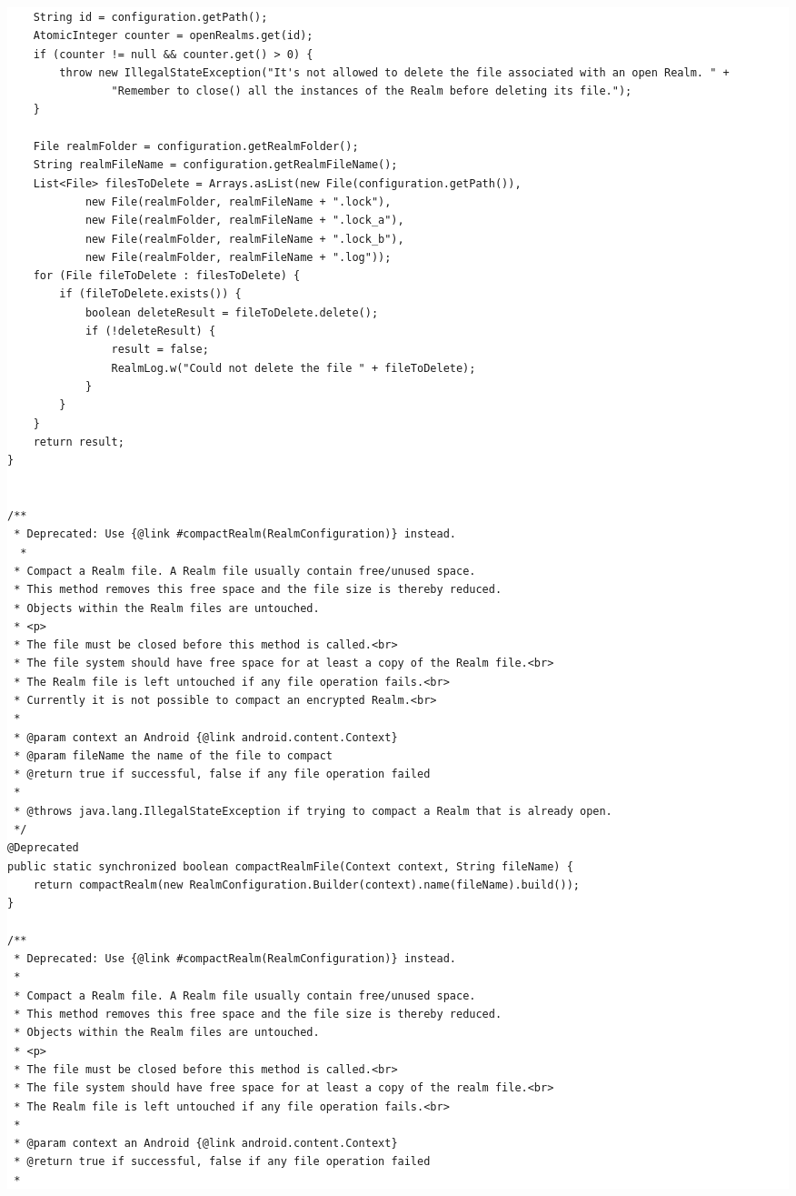         String id = configuration.getPath();
        AtomicInteger counter = openRealms.get(id);
        if (counter != null && counter.get() > 0) {
            throw new IllegalStateException("It's not allowed to delete the file associated with an open Realm. " +
                    "Remember to close() all the instances of the Realm before deleting its file.");
        }

        File realmFolder = configuration.getRealmFolder();
        String realmFileName = configuration.getRealmFileName();
        List<File> filesToDelete = Arrays.asList(new File(configuration.getPath()),
                new File(realmFolder, realmFileName + ".lock"),
                new File(realmFolder, realmFileName + ".lock_a"),
                new File(realmFolder, realmFileName + ".lock_b"),
                new File(realmFolder, realmFileName + ".log"));
        for (File fileToDelete : filesToDelete) {
            if (fileToDelete.exists()) {
                boolean deleteResult = fileToDelete.delete();
                if (!deleteResult) {
                    result = false;
                    RealmLog.w("Could not delete the file " + fileToDelete);
                }
            }
        }
        return result;
    }


    /**
     * Deprecated: Use {@link #compactRealm(RealmConfiguration)} instead.
      *
     * Compact a Realm file. A Realm file usually contain free/unused space.
     * This method removes this free space and the file size is thereby reduced.
     * Objects within the Realm files are untouched.
     * <p>
     * The file must be closed before this method is called.<br>
     * The file system should have free space for at least a copy of the Realm file.<br>
     * The Realm file is left untouched if any file operation fails.<br>
     * Currently it is not possible to compact an encrypted Realm.<br>
     *
     * @param context an Android {@link android.content.Context}
     * @param fileName the name of the file to compact
     * @return true if successful, false if any file operation failed
     *
     * @throws java.lang.IllegalStateException if trying to compact a Realm that is already open.
     */
    @Deprecated
    public static synchronized boolean compactRealmFile(Context context, String fileName) {
        return compactRealm(new RealmConfiguration.Builder(context).name(fileName).build());
    }

    /**
     * Deprecated: Use {@link #compactRealm(RealmConfiguration)} instead.
     *
     * Compact a Realm file. A Realm file usually contain free/unused space.
     * This method removes this free space and the file size is thereby reduced.
     * Objects within the Realm files are untouched.
     * <p>
     * The file must be closed before this method is called.<br>
     * The file system should have free space for at least a copy of the realm file.<br>
     * The Realm file is left untouched if any file operation fails.<br>
     *
     * @param context an Android {@link android.content.Context}
     * @return true if successful, false if any file operation failed
     *